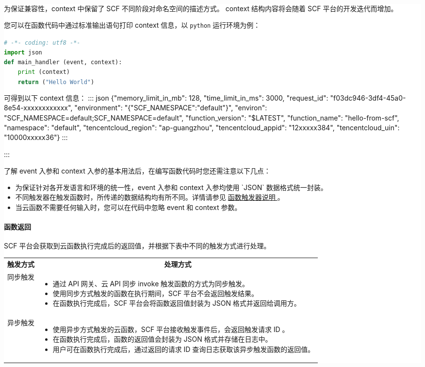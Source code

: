 


<dx-alert infotype="notice" title="">
为保证兼容性，context 中保留了 SCF 不同阶段对命名空间的描述方式。
 context 结构内容将会随着 SCF 平台的开发迭代而增加。
</dx-alert>


您可以在函数代码中通过标准输出语句打印 context 信息，以 `python` 运行环境为例：

``` Python
# -*- coding: utf8 -*-
import json
def main_handler (event, context):
    print (context)
    return ("Hello World")
```

可得到以下 context 信息：
<dx-codeblock>
::: json
{"memory_limit_in_mb": 128, "time_limit_in_ms": 3000, "request_id": "f03dc946-3df4-45a0-8e54-xxxxxxxxxxxx", "environment": "{\"SCF_NAMESPACE\":\"default\"}", "environ": "SCF_NAMESPACE=default;SCF_NAMESPACE=default", "function_version": "$LATEST", "function_name": "hello-from-scf", "namespace": "default", "tencentcloud_region": "ap-guangzhou", "tencentcloud_appid": "12xxxxx384", "tencentcloud_uin": "10000xxxxx36"}
:::
</dx-codeblock>

:::

</dx-tabs>


了解 event 入参和 context 入参的基本用法后，在编写函数代码时您还需注意以下几点：

<ul>
	<li > 为保证针对各开发语言和环境的统一性，event 入参和 context 入参均使用 `JSON` 数据格式统一封装。</li>
	<li > 不同触发器在触发函数时，所传递的数据结构均有所不同。详情请参见 <a href="https://cloud.tencent.com/document/product/583/9705"> 函数触发器说明 </a>。</li>
		<li > 当云函数不需要任何输入时，您可以在代码中忽略 event 和 context 参数。</li>
	</ul>


#### 函数返回

SCF 平台会获取到云函数执行完成后的返回值，并根据下表中不同的触发方式进行处理。

<table>
	<tr>
	<th > 触发方式 </th>
	<th > 处理方式 </th>
	</tr>
	<tr>
	<td > 同步触发 </td>
	<td>
		<ul class="params">
<li > 通过 API 网关、云 API 同步 invoke 触发函数的方式为同步触发。</li>
		<li > 使用同步方式触发的函数在执行期间，SCF 平台不会返回触发结果。</li>
		<li > 在函数执行完成后，SCF 平台会将函数返回值封装为 JSON 格式并返回给调用方。</li>
		</ul>
	</td>
	</tr>
	<tr>
	<td > 异步触发 </td>
	<td>
		<ul class="params">
	<li > 使用异步方式触发的云函数，SCF 平台接收触发事件后，会返回触发请求 ID 。</li>
			<li > 在函数执行完成后，函数的返回值会封装为 JSON 格式并存储在日志中。</li>
			<li > 用户可在函数执行完成后，通过返回的请求 ID 查询日志获取该异步触发函数的返回值。</li>